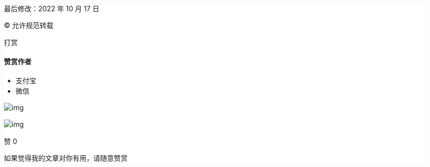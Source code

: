 
最后修改：2022 年 10 月 17 日

© 允许规范转载

打赏



#### 赞赏作者

- 支付宝
- 微信

![img](https://blog.trivial.top/usr/themes/handsome/assets/img/loading.svg)

![img](https://blog.trivial.top/usr/themes/handsome/assets/img/loading.svg)

 赞 0

如果觉得我的文章对你有用，请随意赞赏